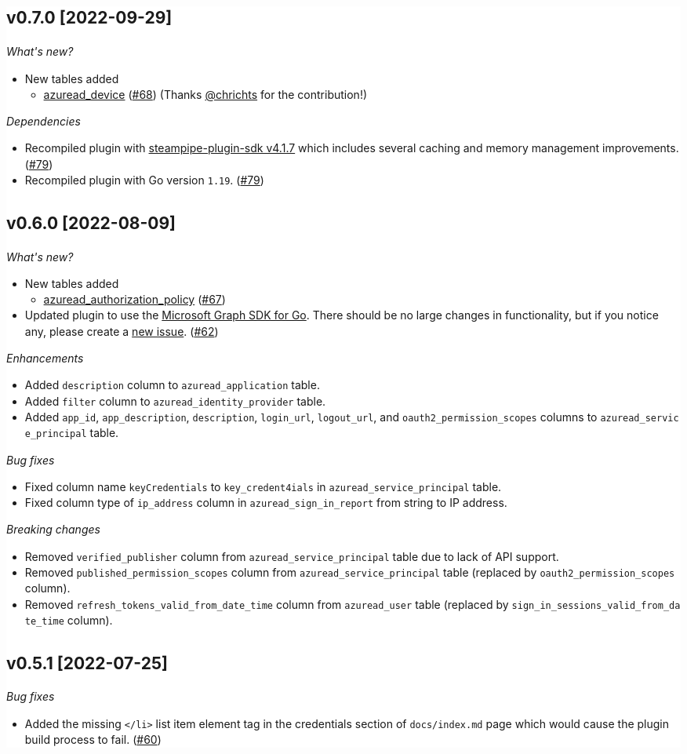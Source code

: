 ## v0.7.0 [2022-09-29]

_What's new?_

- New tables added
  - [azuread_device](https://hub.steampipe.io/plugins/turbot/azuread/tables/azuread_device) ([#68](https://github.com/turbot/steampipe-plugin-azuread/pull/68)) (Thanks [@chrichts](https://github.com/chrichts) for the contribution!)

_Dependencies_

- Recompiled plugin with [steampipe-plugin-sdk v4.1.7](https://github.com/turbot/steampipe-plugin-sdk/blob/main/CHANGELOG.md#v417-2022-09-08) which includes several caching and memory management improvements. ([#79](https://github.com/turbot/steampipe-plugin-azuread/pull/79))
- Recompiled plugin with Go version `1.19`. ([#79](https://github.com/turbot/steampipe-plugin-azuread/pull/79))

## v0.6.0 [2022-08-09]

_What's new?_

- New tables added
  - [azuread_authorization_policy](https://hub.steampipe.io/plugins/turbot/azuread/tables/azuread_authorization_policy) ([#67](https://github.com/turbot/steampipe-plugin-azuread/pull/67))
- Updated plugin to use the [Microsoft Graph SDK for Go](https://github.com/microsoftgraph/msgraph-sdk-go). There should be no large changes in functionality, but if you notice any, please create a [new issue](https://github.com/turbot/steampipe-plugin-azuread/issues/new/choose). ([#62](https://github.com/turbot/steampipe-plugin-azuread/pull/62))

_Enhancements_

- Added `description` column to `azuread_application` table.
- Added `filter` column to `azuread_identity_provider` table.
- Added `app_id`, `app_description`, `description`, `login_url`, `logout_url`, and `oauth2_permission_scopes` columns to `azuread_service_principal` table.

_Bug fixes_

- Fixed column name `keyCredentials` to `key_credent4ials` in `azuread_service_principal` table.
- Fixed column type of `ip_address` column in `azuread_sign_in_report` from string to IP address.

_Breaking changes_

- Removed `verified_publisher` column from `azuread_service_principal` table due to lack of API support.
- Removed `published_permission_scopes` column from `azuread_service_principal` table (replaced by `oauth2_permission_scopes` column).
- Removed `refresh_tokens_valid_from_date_time` column from `azuread_user` table (replaced by `sign_in_sessions_valid_from_date_time` column).

## v0.5.1 [2022-07-25]

_Bug fixes_

- Added the missing `</li>` list item element tag in the credentials section of `docs/index.md` page which would cause the plugin build process to fail. ([#60](https://github.com/turbot/steampipe-plugin-azuread/pull/60))
